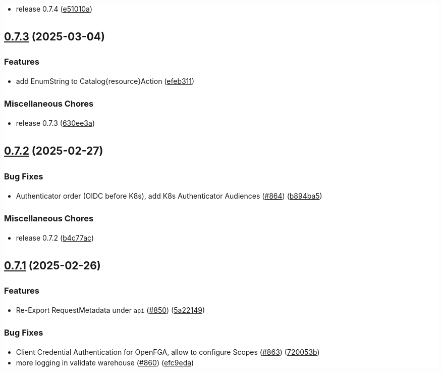 * release 0.7.4 ([e51010a](https://github.com/lakekeeper/lakekeeper/commit/e51010a8d3ceefdad118d3424b81259ab02188b5))

## [0.7.3](https://github.com/lakekeeper/lakekeeper/compare/v0.7.2...v0.7.3) (2025-03-04)


### Features

* add EnumString to Catalog{resource}Action ([efeb311](https://github.com/lakekeeper/lakekeeper/commit/efeb311180d31d463cd8f0f5ca3dc6e882f02fec))


### Miscellaneous Chores

* release 0.7.3 ([630ee3a](https://github.com/lakekeeper/lakekeeper/commit/630ee3adc67533e499e8d656fdb1ba49900b87b3))

## [0.7.2](https://github.com/lakekeeper/lakekeeper/compare/v0.7.1...v0.7.2) (2025-02-27)


### Bug Fixes

* Authenticator order (OIDC before K8s), add K8s Authenticator Audiences ([#864](https://github.com/lakekeeper/lakekeeper/issues/864)) ([b894ba5](https://github.com/lakekeeper/lakekeeper/commit/b894ba564b7629bf5ec42e7e7e961cd833bd6de2))


### Miscellaneous Chores

* release 0.7.2 ([b4c77ac](https://github.com/lakekeeper/lakekeeper/commit/b4c77ac57ed1b463f4a89a10e380da7b9d7960f3))

## [0.7.1](https://github.com/lakekeeper/lakekeeper/compare/v0.7.0...v0.7.1) (2025-02-26)


### Features

* Re-Export RequestMetadata under `api` ([#850](https://github.com/lakekeeper/lakekeeper/issues/850)) ([5a22149](https://github.com/lakekeeper/lakekeeper/commit/5a22149db3cae055701a3dc0f35f747030e2e605))


### Bug Fixes

* Client Credential Authentication for OpenFGA, allow to configure Scopes ([#863](https://github.com/lakekeeper/lakekeeper/issues/863)) ([720053b](https://github.com/lakekeeper/lakekeeper/commit/720053b35b798f01acbba4be5c99d4e671be13fa))
* more logging in validate warehouse ([#860](https://github.com/lakekeeper/lakekeeper/issues/860)) ([efc9eda](https://github.com/lakekeeper/lakekeeper/commit/efc9eda9f0bf7f2c3d16f451eb3a0402dcb320a0))
